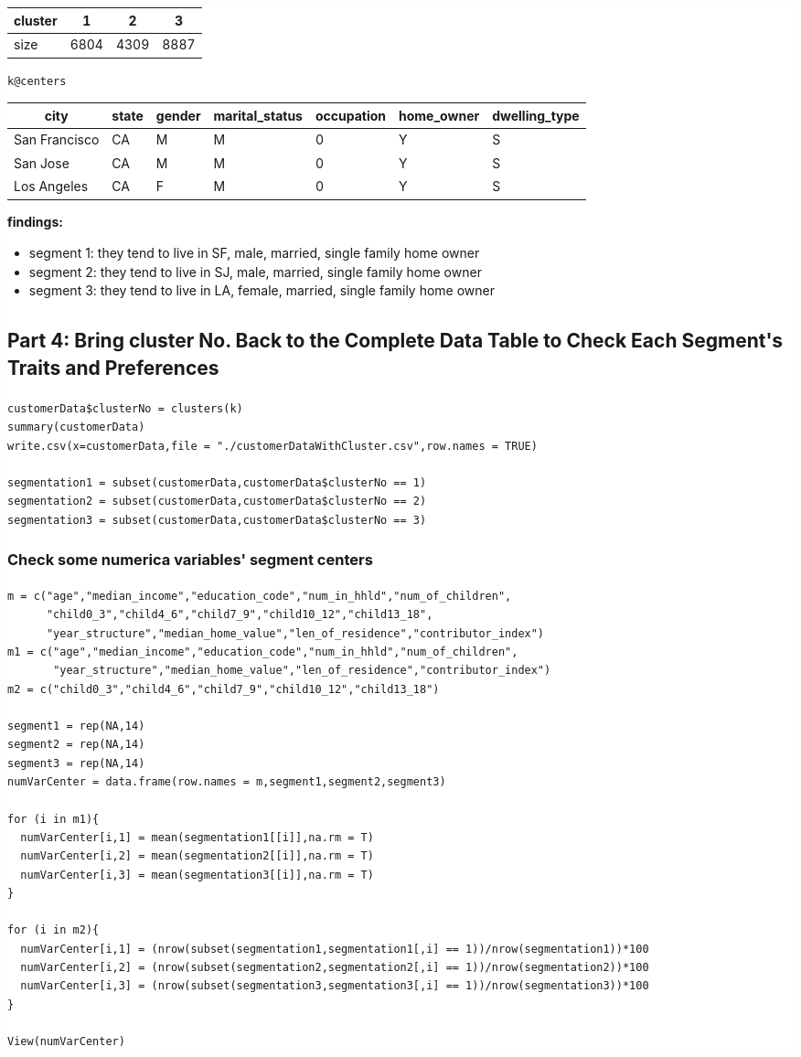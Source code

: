 |cluster|  1 |   2|   3|
|-------|----|----|----|
|   size|6804|4309|8887| 

```
k@centers
```

|city            |state|gender|marital_status|occupation|home_owner|dwelling_type|
|----------------|-----|------|--------------|----------|----------|-------------|
|San Francisco   |   CA|  M   |             M|         0|         Y|            S|          
|San Jose        |   CA|  M   |             M|         0|         Y|            S|          
|Los Angeles     |   CA|  F   |             M|         0|         Y|            S|        

**findings:**
  * segment 1: they tend to live in SF, male, married, single family home owner
  * segment 2: they tend to live in SJ, male, married, single family home owner
  * segment 3: they tend to live in LA, female, married, single family home owner


## Part 4: Bring cluster No. Back to the Complete Data Table to Check Each Segment's Traits and Preferences
```
customerData$clusterNo = clusters(k)
summary(customerData)
write.csv(x=customerData,file = "./customerDataWithCluster.csv",row.names = TRUE)

segmentation1 = subset(customerData,customerData$clusterNo == 1)
segmentation2 = subset(customerData,customerData$clusterNo == 2)
segmentation3 = subset(customerData,customerData$clusterNo == 3)
```
### Check some numerica variables' segment centers
```
m = c("age","median_income","education_code","num_in_hhld","num_of_children", 
      "child0_3","child4_6","child7_9","child10_12","child13_18",
      "year_structure","median_home_value","len_of_residence","contributor_index")
m1 = c("age","median_income","education_code","num_in_hhld","num_of_children",
       "year_structure","median_home_value","len_of_residence","contributor_index")
m2 = c("child0_3","child4_6","child7_9","child10_12","child13_18")

segment1 = rep(NA,14)
segment2 = rep(NA,14)
segment3 = rep(NA,14)
numVarCenter = data.frame(row.names = m,segment1,segment2,segment3)

for (i in m1){
  numVarCenter[i,1] = mean(segmentation1[[i]],na.rm = T)
  numVarCenter[i,2] = mean(segmentation2[[i]],na.rm = T)
  numVarCenter[i,3] = mean(segmentation3[[i]],na.rm = T)
}

for (i in m2){
  numVarCenter[i,1] = (nrow(subset(segmentation1,segmentation1[,i] == 1))/nrow(segmentation1))*100
  numVarCenter[i,2] = (nrow(subset(segmentation2,segmentation2[,i] == 1))/nrow(segmentation2))*100
  numVarCenter[i,3] = (nrow(subset(segmentation3,segmentation3[,i] == 1))/nrow(segmentation3))*100
}

View(numVarCenter)
```
